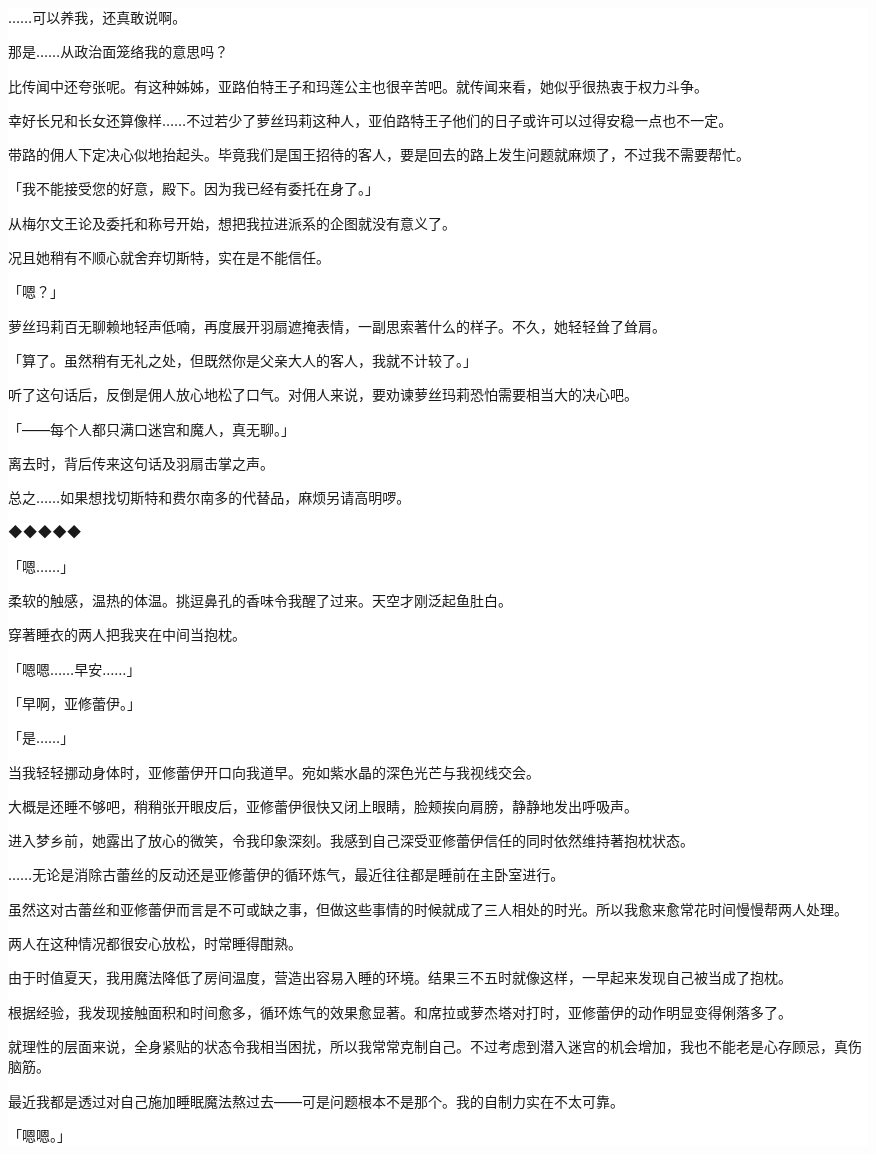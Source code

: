 ……可以养我，还真敢说啊。

那是……从政治面笼络我的意思吗？

比传闻中还夸张呢。有这种姊姊，亚路伯特王子和玛莲公主也很辛苦吧。就传闻来看，她似乎很热衷于权力斗争。

幸好长兄和长女还算像样……不过若少了萝丝玛莉这种人，亚伯路特王子他们的日子或许可以过得安稳一点也不一定。

带路的佣人下定决心似地抬起头。毕竟我们是国王招待的客人，要是回去的路上发生问题就麻烦了，不过我不需要帮忙。

「我不能接受您的好意，殿下。因为我已经有委托在身了。」

从梅尔文王论及委托和称号开始，想把我拉进派系的企图就没有意义了。

况且她稍有不顺心就舍弃切斯特，实在是不能信任。

「嗯？」

萝丝玛莉百无聊赖地轻声低喃，再度展开羽扇遮掩表情，一副思索著什么的样子。不久，她轻轻耸了耸肩。

「算了。虽然稍有无礼之处，但既然你是父亲大人的客人，我就不计较了。」

听了这句话后，反倒是佣人放心地松了口气。对佣人来说，要劝谏萝丝玛莉恐怕需要相当大的决心吧。

「——每个人都只满口迷宫和魔人，真无聊。」

离去时，背后传来这句话及羽扇击掌之声。

总之……如果想找切斯特和费尔南多的代替品，麻烦另请高明啰。

◆◆◆◆◆

「嗯……」

柔软的触感，温热的体温。挑逗鼻孔的香味令我醒了过来。天空才刚泛起鱼肚白。

穿著睡衣的两人把我夹在中间当抱枕。

「嗯嗯……早安……」

「早啊，亚修蕾伊。」

「是……」

当我轻轻挪动身体时，亚修蕾伊开口向我道早。宛如紫水晶的深色光芒与我视线交会。

大概是还睡不够吧，稍稍张开眼皮后，亚修蕾伊很快又闭上眼睛，脸颊挨向肩膀，静静地发出呼吸声。

进入梦乡前，她露出了放心的微笑，令我印象深刻。我感到自己深受亚修蕾伊信任的同时依然维持著抱枕状态。

……无论是消除古蕾丝的反动还是亚修蕾伊的循环炼气，最近往往都是睡前在主卧室进行。

虽然这对古蕾丝和亚修蕾伊而言是不可或缺之事，但做这些事情的时候就成了三人相处的时光。所以我愈来愈常花时间慢慢帮两人处理。

两人在这种情况都很安心放松，时常睡得酣熟。

由于时值夏天，我用魔法降低了房间温度，营造出容易入睡的环境。结果三不五时就像这样，一早起来发现自己被当成了抱枕。

根据经验，我发现接触面积和时间愈多，循环炼气的效果愈显著。和席拉或萝杰塔对打时，亚修蕾伊的动作明显变得俐落多了。

就理性的层面来说，全身紧贴的状态令我相当困扰，所以我常常克制自己。不过考虑到潜入迷宫的机会增加，我也不能老是心存顾忌，真伤脑筋。

最近我都是透过对自己施加睡眠魔法熬过去——可是问题根本不是那个。我的自制力实在不太可靠。

「嗯嗯。」
